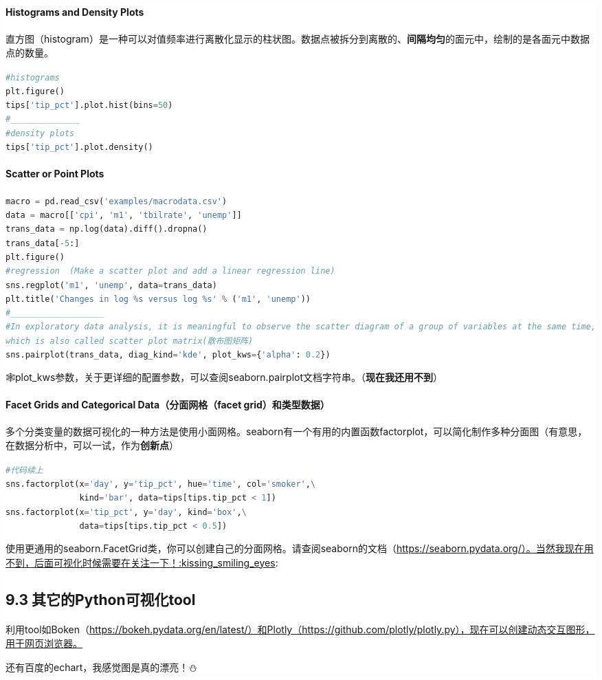 #### Histograms and Density Plots

直⽅图（histogram）是⼀种可以对值频率进行离散化显示的柱状图。数据点被拆分到离散的、**间隔均匀**的⾯元中，绘制的是各⾯元中数据点的数量。

~~~python
#histograms
plt.figure()
tips['tip_pct'].plot.hist(bins=50)
#______________
#density plots
tips['tip_pct'].plot.density()
~~~

#### Scatter or Point Plots

~~~python
macro = pd.read_csv('examples/macrodata.csv')
data = macro[['cpi', 'm1', 'tbilrate', 'unemp']]
trans_data = np.log(data).diff().dropna()
trans_data[-5:]
plt.figure()
#regression  (Make a scatter plot and add a linear regression line)
sns.regplot('m1', 'unemp', data=trans_data)
plt.title('Changes in log %s versus log %s' % ('m1', 'unemp'))
#___________________
#In exploratory data analysis, it is meaningful to observe the scatter diagram of a group of variables at the same time, which is also called scatter plot matrix(散布图矩阵)
sns.pairplot(trans_data, diag_kind='kde', plot_kws={'alpha': 0.2})
~~~

:spider_web:plot_kws参数，关于更详细的配置参数，可以查阅seaborn.pairplot文档字符串。（**现在我还用不到**）

#### Facet Grids and Categorical Data（分面网格（facet grid）和类型数据）

多个分类变量的数据可视化的⼀种⽅法是使用小面网格。seaborn有⼀个有⽤的内置函数factorplot，可以简化制作多种分⾯图（有意思，在数据分析中，可以一试，作为**创新点**）

~~~python
#代码续上
sns.factorplot(x='day', y='tip_pct', hue='time', col='smoker',\
               kind='bar', data=tips[tips.tip_pct < 1])
sns.factorplot(x='tip_pct', y='day', kind='box',\
               data=tips[tips.tip_pct < 0.5])

~~~

使⽤更通⽤的seaborn.FacetGrid类，你可以创建⾃⼰的分⾯⽹格。请查阅seaborn的⽂档（https://seaborn.pydata.org/）。当然我现在用不到，后面可视化时候需要在关注一下！:kissing_smiling_eyes:

## 9.3 其它的Python可视化tool

利⽤tool如Boken（https://bokeh.pydata.org/en/latest/）和Plotly（https://github.com/plotly/plotly.py），现在可以创建动态交互图形，⽤于网页浏览器。

还有百度的echart，我感觉图是真的漂亮！:snowman:


[^1]: [详解matplotlib的配置文件以及配置方式](https://blog.csdn.net/qq_27825451/article/details/82732675)
[^2]: [scienceplot](https://github.com/garrettj403/SciencePlots)
